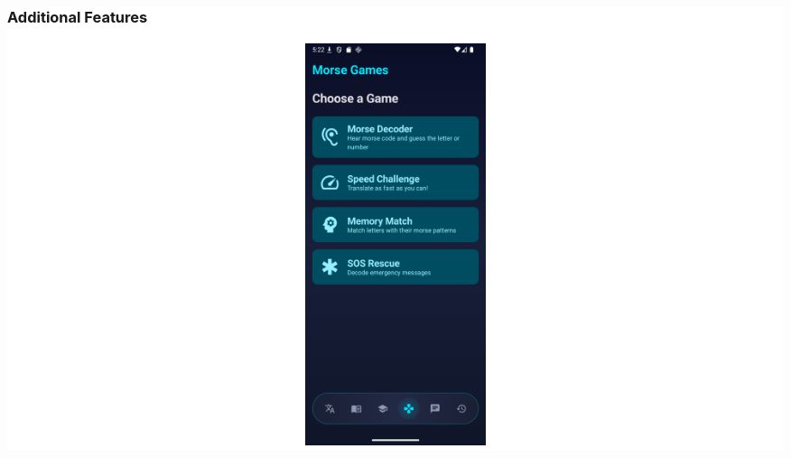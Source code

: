 ### Additional Features
<div align="center">
  <img src="docs/screenshots/Screenshot_20251014_172223.png" alt="AI Chat Assistant" width="200"/>